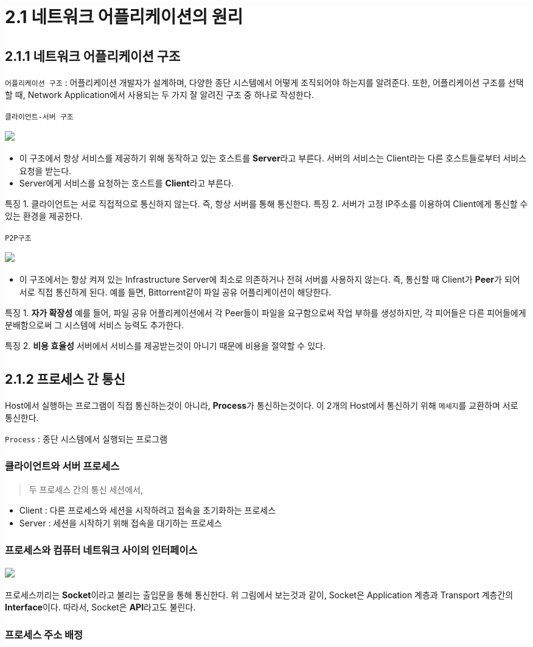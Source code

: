 # 2.1 네트워크 어플리케이션의 원리

## 2.1.1 네트워크 어플리케이션 구조
`어플리케이션 구조` : 어플리케이션 개발자가 설계하며, 다양한 종단 시스템에서 어떻게 조직되어야 하는지를 알려준다. 
또한, 어플리케이션 구조를 선택할 때, Network Application에서 사용되는 두 가지 잘 알려진 구조 중 하나로 작성한다.

`클라이언트-서버 구조`

![](https://velog.velcdn.com/images/calzone0404/post/d5218efe-11bb-4cf4-9c12-e3286ee9ea97/image.png)

- 이 구조에서 항상 서비스를 제공하기 위해 동작하고 있는 호스트를 **Server**라고 부른다.
서버의 서비스는 Client라는 다른 호스트들로부터 서비스 요청을 받는다.
- Server에게 서비스를 요청하는 호스트를 **Client**라고 부른다.

특징 1. 클라이언트는 서로 직접적으로 통신하지 않는다. 즉, 항상 서버를 통해 통신한다.
특징 2. 서버가 고정 IP주소를 이용하여 Client에게 통신할 수 있는 환경을 제공한다.

`P2P구조`

![](https://velog.velcdn.com/images/calzone0404/post/f3a46cd8-be82-4344-8a53-7c9bfbb58cbd/image.png)

- 이 구조에서는 항상 켜져 있는 Infrastructure Server에 최소로 의존하거나 전혀 서버를 사용하지 않는다.
즉, 통신할 때 Client가 **Peer**가 되어 서로 직접 통신하게 된다.
예를 들면, Bittorrent같이 파일 공유 어플리케이션이 해당한다.

특징 1. **자가 확장성**
예를 들어, 파일 공유 어플리케이션에서 각 Peer들이 파일을 요구함으로써 작업 부하를 생성하지만, 각 피어들은 다른 피어들에게 분배함으로써 그 시스템에 서비스 능력도 추가한다.

특징 2. **비용 효율성**
서버에서 서비스를 제공받는것이 아니기 때문에 비용을 절약할 수 있다.

## 2.1.2 프로세스 간 통신

Host에서 실행하는 프로그램이 직접 통신하는것이 아니라, **Process**가 통신하는것이다. 이 2개의 Host에서 통신하기 위해 ``메세지``를 교환하며 서로 통신한다.

``Process`` : 종단 시스템에서 실행되는 프로그램

### 클라이언트와 서버 프로세스

> 두 프로세스 간의 통신 세션에서,
- Client : 다른 프로세스와 세션을 시작하려고 접속을 초기화하는 프로세스
- Server : 세션을 시작하기 위해 접속을 대기하는 프로세스

### 프로세스와 컴퓨터 네트워크 사이의 인터페이스

![](https://velog.velcdn.com/images/calzone0404/post/09387621-8d47-4aa2-a438-07568d2fbc38/image.png)

프로세스끼리는 **Socket**이라고 불리는 출입문을 통해 통신한다.
위 그림에서 보는것과 같이, Socket은 Application 계층과 Transport 계층간의 **Interface**이다. 따라서, Socket은 **API**라고도 불린다.

### 프로세스 주소 배정
